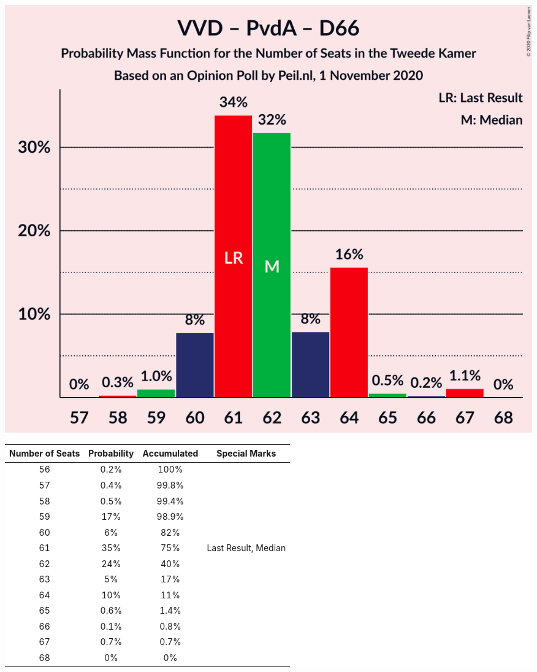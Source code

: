 ![Graph with seats probability mass function not yet produced](2020-11-01-Peilnl-coalitions-seats-pmf-vvd–pvda–d66.png "Seats Probability Mass Function")

| Number of Seats | Probability | Accumulated | Special Marks |
|:---------------:|:-----------:|:-----------:|:-------------:|
| 56 | 0.2% | 100% |  |
| 57 | 0.4% | 99.8% |  |
| 58 | 0.5% | 99.4% |  |
| 59 | 17% | 98.9% |  |
| 60 | 6% | 82% |  |
| 61 | 35% | 75% | Last Result, Median |
| 62 | 24% | 40% |  |
| 63 | 5% | 17% |  |
| 64 | 10% | 11% |  |
| 65 | 0.6% | 1.4% |  |
| 66 | 0.1% | 0.8% |  |
| 67 | 0.7% | 0.7% |  |
| 68 | 0% | 0% |  |
